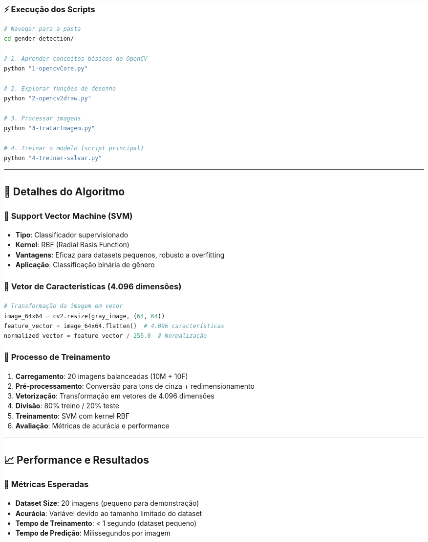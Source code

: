 ### ⚡ Execução dos Scripts
```bash
# Navegar para a pasta
cd gender-detection/

# 1. Aprender conceitos básicos do OpenCV
python "1-opencvCore.py"

# 2. Explorar funções de desenho
python "2-opencv2draw.py"

# 3. Processar imagens
python "3-tratarImagem.py"

# 4. Treinar o modelo (script principal)
python "4-treinar-salvar.py"
```

---

## 🧠 Detalhes do Algoritmo

### 🎯 **Support Vector Machine (SVM)**
- **Tipo**: Classificador supervisionado
- **Kernel**: RBF (Radial Basis Function)
- **Vantagens**: Eficaz para datasets pequenos, robusto a overfitting
- **Aplicação**: Classificação binária de gênero

### 📐 **Vetor de Características (4.096 dimensões)**
```python
# Transformação da imagem em vetor
image_64x64 = cv2.resize(gray_image, (64, 64))
feature_vector = image_64x64.flatten()  # 4.096 características
normalized_vector = feature_vector / 255.0  # Normalização
```

### 🎲 **Processo de Treinamento**
1. **Carregamento**: 20 imagens balanceadas (10M + 10F)
2. **Pré-processamento**: Conversão para tons de cinza + redimensionamento
3. **Vetorização**: Transformação em vetores de 4.096 dimensões
4. **Divisão**: 80% treino / 20% teste
5. **Treinamento**: SVM com kernel RBF
6. **Avaliação**: Métricas de acurácia e performance

---

## 📈 Performance e Resultados

### 🎯 **Métricas Esperadas**
- **Dataset Size**: 20 imagens (pequeno para demonstração)
- **Acurácia**: Variável devido ao tamanho limitado do dataset
- **Tempo de Treinamento**: < 1 segundo (dataset pequeno)
- **Tempo de Predição**: Milissegundos por imagem

